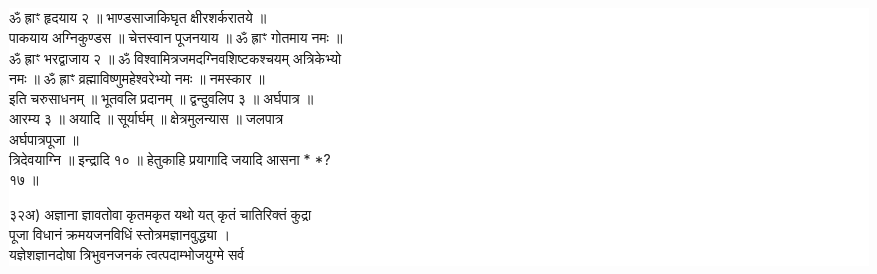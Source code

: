 ॐ ह्राꣳ हृदयाय २ ॥ भाण्डसाजाकिघृत क्षीरशर्करातये ॥  
पाकयाय अग्निकुण्डस ॥ चेत्तस्वान पूजनयाय ॥ ॐ ह्राꣳ गोतमाय नमः ॥  
ॐ ह्राꣳ भरद्वाजाय २ ॥ ॐ विश्वामित्रजमदग्निवशिष्टकश्चयम् अत्रिकेभ्यो   
नमः ॥ ॐ ह्राꣳ व्रह्माविष्णुमहेश्वरेभ्यो नमः ॥ नमस्कार ॥  
इति चरुसाधनम् ॥ भूतवलि प्रदानम् ॥ द्वन्दुवलिप ३ ॥ अर्घपात्र ॥   
आरम्य ३ ॥ अयादि ॥ सूर्यार्घम् ॥ क्षेत्रमुलन्यास ॥ जलपात्र   
अर्घपात्रपूजा ॥  
त्रिदेवयाग्नि ॥ इन्द्रादि १० ॥ हेतुकाहि प्रयागादि जयादि आसना * *?   
१७ ॥  
  
३२अ) अज्ञाना ज्ञावतोवा कृतमकृत यथो यत् कृतं चातिरिक्तं कुद्रा   
पूजा विधानं क्रमयजनविधिं स्तोत्रमज्ञानवुद्ध्या ।  
यज्ञेशज्ञानदोषा त्रिभुवनजनकं त्वत्पदाम्भोजयुग्मे सर्व   
